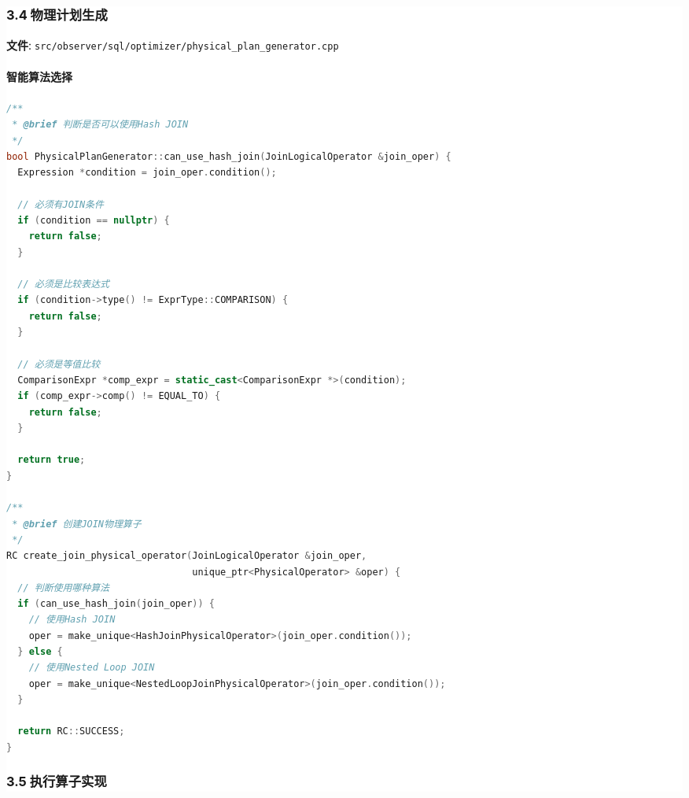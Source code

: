 ### 3.4 物理计划生成

**文件**: `src/observer/sql/optimizer/physical_plan_generator.cpp`

#### 智能算法选择

```cpp
/**
 * @brief 判断是否可以使用Hash JOIN
 */
bool PhysicalPlanGenerator::can_use_hash_join(JoinLogicalOperator &join_oper) {
  Expression *condition = join_oper.condition();
  
  // 必须有JOIN条件
  if (condition == nullptr) {
    return false;
  }
  
  // 必须是比较表达式
  if (condition->type() != ExprType::COMPARISON) {
    return false;
  }
  
  // 必须是等值比较
  ComparisonExpr *comp_expr = static_cast<ComparisonExpr *>(condition);
  if (comp_expr->comp() != EQUAL_TO) {
    return false;
  }
  
  return true;
}

/**
 * @brief 创建JOIN物理算子
 */
RC create_join_physical_operator(JoinLogicalOperator &join_oper, 
                                 unique_ptr<PhysicalOperator> &oper) {
  // 判断使用哪种算法
  if (can_use_hash_join(join_oper)) {
    // 使用Hash JOIN
    oper = make_unique<HashJoinPhysicalOperator>(join_oper.condition());
  } else {
    // 使用Nested Loop JOIN
    oper = make_unique<NestedLoopJoinPhysicalOperator>(join_oper.condition());
  }
  
  return RC::SUCCESS;
}
```

### 3.5 执行算子实现
